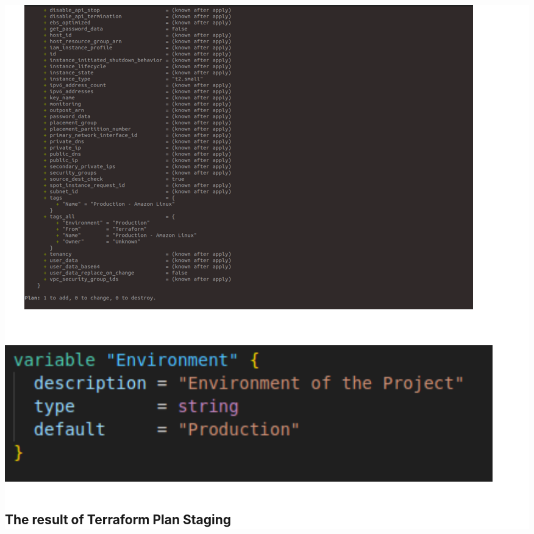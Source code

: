   <img src="https://github.com/MatveyGuralskiy/Terraform/blob/main/Screens/Conditions/Plan-Production-2.png?raw=true" height=500 width=800/>
  <br>
  <br>
  <br>
  <img src="https://github.com/MatveyGuralskiy/Terraform/blob/main/Screens/Conditions/VS_Code-Production.png?raw=true" height=250 width=800/>
</div>

## The result of Terraform Plan Staging
<div align="center">